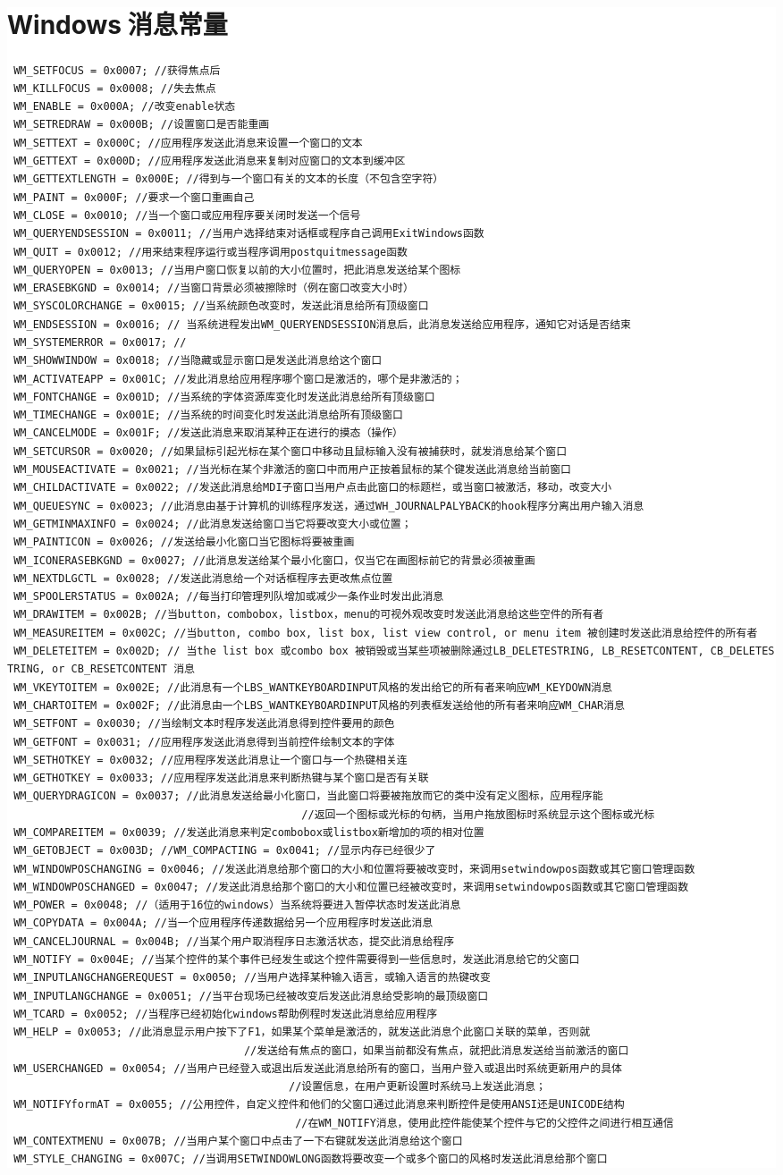 ﻿# Windows 消息常量

     WM_SETFOCUS = 0x0007; //获得焦点后   
     WM_KILLFOCUS = 0x0008; //失去焦点   
     WM_ENABLE = 0x000A; //改变enable状态   
     WM_SETREDRAW = 0x000B; //设置窗口是否能重画   
     WM_SETTEXT = 0x000C; //应用程序发送此消息来设置一个窗口的文本   
     WM_GETTEXT = 0x000D; //应用程序发送此消息来复制对应窗口的文本到缓冲区   
     WM_GETTEXTLENGTH = 0x000E; //得到与一个窗口有关的文本的长度（不包含空字符）   
     WM_PAINT = 0x000F; //要求一个窗口重画自己   
     WM_CLOSE = 0x0010; //当一个窗口或应用程序要关闭时发送一个信号   
     WM_QUERYENDSESSION = 0x0011; //当用户选择结束对话框或程序自己调用ExitWindows函数   
     WM_QUIT = 0x0012; //用来结束程序运行或当程序调用postquitmessage函数   
     WM_QUERYOPEN = 0x0013; //当用户窗口恢复以前的大小位置时，把此消息发送给某个图标   
     WM_ERASEBKGND = 0x0014; //当窗口背景必须被擦除时（例在窗口改变大小时）   
     WM_SYSCOLORCHANGE = 0x0015; //当系统颜色改变时，发送此消息给所有顶级窗口   
     WM_ENDSESSION = 0x0016; // 当系统进程发出WM_QUERYENDSESSION消息后，此消息发送给应用程序，通知它对话是否结束   
     WM_SYSTEMERROR = 0x0017; //   
     WM_SHOWWINDOW = 0x0018; //当隐藏或显示窗口是发送此消息给这个窗口   
     WM_ACTIVATEAPP = 0x001C; //发此消息给应用程序哪个窗口是激活的，哪个是非激活的；   
     WM_FONTCHANGE = 0x001D; //当系统的字体资源库变化时发送此消息给所有顶级窗口   
     WM_TIMECHANGE = 0x001E; //当系统的时间变化时发送此消息给所有顶级窗口   
     WM_CANCELMODE = 0x001F; //发送此消息来取消某种正在进行的摸态（操作）   
     WM_SETCURSOR = 0x0020; //如果鼠标引起光标在某个窗口中移动且鼠标输入没有被捕获时，就发消息给某个窗口  
     WM_MOUSEACTIVATE = 0x0021; //当光标在某个非激活的窗口中而用户正按着鼠标的某个键发送此消息给当前窗口   
     WM_CHILDACTIVATE = 0x0022; //发送此消息给MDI子窗口当用户点击此窗口的标题栏，或当窗口被激活，移动，改变大小   
     WM_QUEUESYNC = 0x0023; //此消息由基于计算机的训练程序发送，通过WH_JOURNALPALYBACK的hook程序分离出用户输入消息   
     WM_GETMINMAXINFO = 0x0024; //此消息发送给窗口当它将要改变大小或位置；   
     WM_PAINTICON = 0x0026; //发送给最小化窗口当它图标将要被重画   
     WM_ICONERASEBKGND = 0x0027; //此消息发送给某个最小化窗口，仅当它在画图标前它的背景必须被重画   
     WM_NEXTDLGCTL = 0x0028; //发送此消息给一个对话框程序去更改焦点位置   
     WM_SPOOLERSTATUS = 0x002A; //每当打印管理列队增加或减少一条作业时发出此消息   
     WM_DRAWITEM = 0x002B; //当button，combobox，listbox，menu的可视外观改变时发送此消息给这些空件的所有者   
     WM_MEASUREITEM = 0x002C; //当button, combo box, list box, list view control, or menu item 被创建时发送此消息给控件的所有者   
     WM_DELETEITEM = 0x002D; // 当the list box 或combo box 被销毁或当某些项被删除通过LB_DELETESTRING, LB_RESETCONTENT, CB_DELETESTRING, or CB_RESETCONTENT 消息   
     WM_VKEYTOITEM = 0x002E; //此消息有一个LBS_WANTKEYBOARDINPUT风格的发出给它的所有者来响应WM_KEYDOWN消息   
     WM_CHARTOITEM = 0x002F; //此消息由一个LBS_WANTKEYBOARDINPUT风格的列表框发送给他的所有者来响应WM_CHAR消息   
     WM_SETFONT = 0x0030; //当绘制文本时程序发送此消息得到控件要用的颜色   
     WM_GETFONT = 0x0031; //应用程序发送此消息得到当前控件绘制文本的字体   
     WM_SETHOTKEY = 0x0032; //应用程序发送此消息让一个窗口与一个热键相关连   
     WM_GETHOTKEY = 0x0033; //应用程序发送此消息来判断热键与某个窗口是否有关联   
     WM_QUERYDRAGICON = 0x0037; //此消息发送给最小化窗口，当此窗口将要被拖放而它的类中没有定义图标，应用程序能   
                                                  //返回一个图标或光标的句柄，当用户拖放图标时系统显示这个图标或光标   
     WM_COMPAREITEM = 0x0039; //发送此消息来判定combobox或listbox新增加的项的相对位置   
     WM_GETOBJECT = 0x003D; //WM_COMPACTING = 0x0041; //显示内存已经很少了   
     WM_WINDOWPOSCHANGING = 0x0046; //发送此消息给那个窗口的大小和位置将要被改变时，来调用setwindowpos函数或其它窗口管理函数   
     WM_WINDOWPOSCHANGED = 0x0047; //发送此消息给那个窗口的大小和位置已经被改变时，来调用setwindowpos函数或其它窗口管理函数   
     WM_POWER = 0x0048; //（适用于16位的windows）当系统将要进入暂停状态时发送此消息   
     WM_COPYDATA = 0x004A; //当一个应用程序传递数据给另一个应用程序时发送此消息   
     WM_CANCELJOURNAL = 0x004B; //当某个用户取消程序日志激活状态，提交此消息给程序   
     WM_NOTIFY = 0x004E; //当某个控件的某个事件已经发生或这个控件需要得到一些信息时，发送此消息给它的父窗口   
     WM_INPUTLANGCHANGEREQUEST = 0x0050; //当用户选择某种输入语言，或输入语言的热键改变   
     WM_INPUTLANGCHANGE = 0x0051; //当平台现场已经被改变后发送此消息给受影响的最顶级窗口   
     WM_TCARD = 0x0052; //当程序已经初始化windows帮助例程时发送此消息给应用程序   
     WM_HELP = 0x0053; //此消息显示用户按下了F1，如果某个菜单是激活的，就发送此消息个此窗口关联的菜单，否则就   
                                         //发送给有焦点的窗口，如果当前都没有焦点，就把此消息发送给当前激活的窗口   
     WM_USERCHANGED = 0x0054; //当用户已经登入或退出后发送此消息给所有的窗口，当用户登入或退出时系统更新用户的具体   
                                                //设置信息，在用户更新设置时系统马上发送此消息；   
     WM_NOTIFYformAT = 0x0055; //公用控件，自定义控件和他们的父窗口通过此消息来判断控件是使用ANSI还是UNICODE结构   
                                                 //在WM_NOTIFY消息，使用此控件能使某个控件与它的父控件之间进行相互通信   
     WM_CONTEXTMENU = 0x007B; //当用户某个窗口中点击了一下右键就发送此消息给这个窗口   
     WM_STYLE_CHANGING = 0x007C; //当调用SETWINDOWLONG函数将要改变一个或多个窗口的风格时发送此消息给那个窗口   